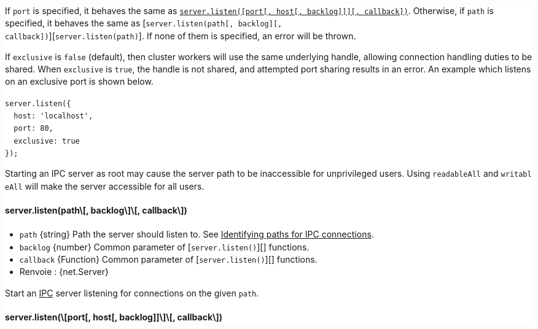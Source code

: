 If `port` is specified, it behaves the same as <a href="#net_server_listen_port_host_backlog_callback">
<code>server.listen([port[, host[, backlog]]][, callback])</code></a>. Otherwise, if <code>path</code> is specified, it behaves the same as [<code>server.listen(path[, backlog][, callback])</code>][<code>server.listen(path)</code>]. If none of them is specified, an error will be thrown.</p> 

<p>
  If <code>exclusive</code> is <code>false</code> (default), then cluster workers will use the same underlying handle, allowing connection handling duties to be shared. When <code>exclusive</code> is <code>true</code>, the handle is not shared, and attempted port sharing results in an error. An example which listens on an exclusive port is shown below.
</p>

<pre><code class="js">server.listen({
  host: 'localhost',
  port: 80,
  exclusive: true
});
</code></pre>

<p>
  Starting an IPC server as root may cause the server path to be inaccessible for unprivileged users. Using <code>readableAll</code> and <code>writableAll</code> will make the server accessible for all users.
</p>

<h4>
  server.listen(path\[, backlog\]\[, callback\])
</h4>



<ul>
  <li>
    <code>path</code> {string} Path the server should listen to. See <a href="#net_identifying_paths_for_ipc_connections">Identifying paths for IPC connections</a>.
  </li>
  <li>
    <code>backlog</code> {number} Common parameter of [<code>server.listen()</code>][] functions.
  </li>
  <li>
    <code>callback</code> {Function} Common parameter of [<code>server.listen()</code>][] functions.
  </li>
  <li>
    Renvoie : {net.Server}
  </li>
</ul>

<p>
  Start an <a href="#net_ipc_support">IPC</a> server listening for connections on the given <code>path</code>.
</p>

<h4>
  server.listen(\[port[, host[, backlog]]\]\[, callback\])
</h4>

